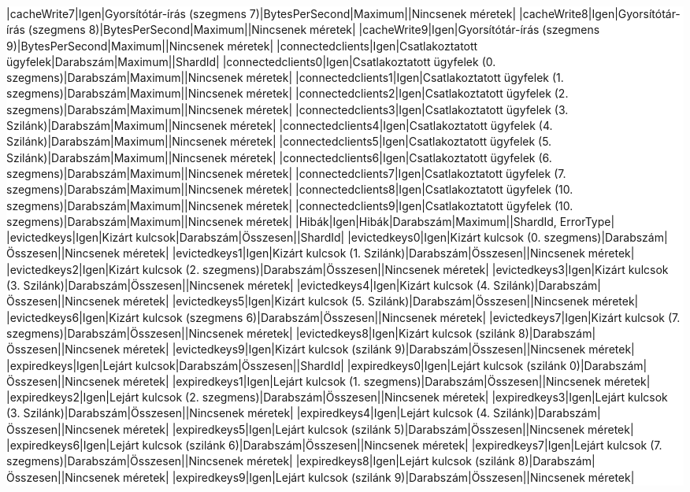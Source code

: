 |cacheWrite7|Igen|Gyorsítótár-írás (szegmens 7)|BytesPerSecond|Maximum||Nincsenek méretek|
|cacheWrite8|Igen|Gyorsítótár-írás (szegmens 8)|BytesPerSecond|Maximum||Nincsenek méretek|
|cacheWrite9|Igen|Gyorsítótár-írás (szegmens 9)|BytesPerSecond|Maximum||Nincsenek méretek|
|connectedclients|Igen|Csatlakoztatott ügyfelek|Darabszám|Maximum||ShardId|
|connectedclients0|Igen|Csatlakoztatott ügyfelek (0. szegmens)|Darabszám|Maximum||Nincsenek méretek|
|connectedclients1|Igen|Csatlakoztatott ügyfelek (1. szegmens)|Darabszám|Maximum||Nincsenek méretek|
|connectedclients2|Igen|Csatlakoztatott ügyfelek (2. szegmens)|Darabszám|Maximum||Nincsenek méretek|
|connectedclients3|Igen|Csatlakoztatott ügyfelek (3. Szilánk)|Darabszám|Maximum||Nincsenek méretek|
|connectedclients4|Igen|Csatlakoztatott ügyfelek (4. Szilánk)|Darabszám|Maximum||Nincsenek méretek|
|connectedclients5|Igen|Csatlakoztatott ügyfelek (5. Szilánk)|Darabszám|Maximum||Nincsenek méretek|
|connectedclients6|Igen|Csatlakoztatott ügyfelek (6. szegmens)|Darabszám|Maximum||Nincsenek méretek|
|connectedclients7|Igen|Csatlakoztatott ügyfelek (7. szegmens)|Darabszám|Maximum||Nincsenek méretek|
|connectedclients8|Igen|Csatlakoztatott ügyfelek (10. szegmens)|Darabszám|Maximum||Nincsenek méretek|
|connectedclients9|Igen|Csatlakoztatott ügyfelek (10. szegmens)|Darabszám|Maximum||Nincsenek méretek|
|Hibák|Igen|Hibák|Darabszám|Maximum||ShardId, ErrorType|
|evictedkeys|Igen|Kizárt kulcsok|Darabszám|Összesen||ShardId|
|evictedkeys0|Igen|Kizárt kulcsok (0. szegmens)|Darabszám|Összesen||Nincsenek méretek|
|evictedkeys1|Igen|Kizárt kulcsok (1. Szilánk)|Darabszám|Összesen||Nincsenek méretek|
|evictedkeys2|Igen|Kizárt kulcsok (2. szegmens)|Darabszám|Összesen||Nincsenek méretek|
|evictedkeys3|Igen|Kizárt kulcsok (3. Szilánk)|Darabszám|Összesen||Nincsenek méretek|
|evictedkeys4|Igen|Kizárt kulcsok (4. Szilánk)|Darabszám|Összesen||Nincsenek méretek|
|evictedkeys5|Igen|Kizárt kulcsok (5. Szilánk)|Darabszám|Összesen||Nincsenek méretek|
|evictedkeys6|Igen|Kizárt kulcsok (szegmens 6)|Darabszám|Összesen||Nincsenek méretek|
|evictedkeys7|Igen|Kizárt kulcsok (7. szegmens)|Darabszám|Összesen||Nincsenek méretek|
|evictedkeys8|Igen|Kizárt kulcsok (szilánk 8)|Darabszám|Összesen||Nincsenek méretek|
|evictedkeys9|Igen|Kizárt kulcsok (szilánk 9)|Darabszám|Összesen||Nincsenek méretek|
|expiredkeys|Igen|Lejárt kulcsok|Darabszám|Összesen||ShardId|
|expiredkeys0|Igen|Lejárt kulcsok (szilánk 0)|Darabszám|Összesen||Nincsenek méretek|
|expiredkeys1|Igen|Lejárt kulcsok (1. szegmens)|Darabszám|Összesen||Nincsenek méretek|
|expiredkeys2|Igen|Lejárt kulcsok (2. szegmens)|Darabszám|Összesen||Nincsenek méretek|
|expiredkeys3|Igen|Lejárt kulcsok (3. Szilánk)|Darabszám|Összesen||Nincsenek méretek|
|expiredkeys4|Igen|Lejárt kulcsok (4. Szilánk)|Darabszám|Összesen||Nincsenek méretek|
|expiredkeys5|Igen|Lejárt kulcsok (szilánk 5)|Darabszám|Összesen||Nincsenek méretek|
|expiredkeys6|Igen|Lejárt kulcsok (szilánk 6)|Darabszám|Összesen||Nincsenek méretek|
|expiredkeys7|Igen|Lejárt kulcsok (7. szegmens)|Darabszám|Összesen||Nincsenek méretek|
|expiredkeys8|Igen|Lejárt kulcsok (szilánk 8)|Darabszám|Összesen||Nincsenek méretek|
|expiredkeys9|Igen|Lejárt kulcsok (szilánk 9)|Darabszám|Összesen||Nincsenek méretek|